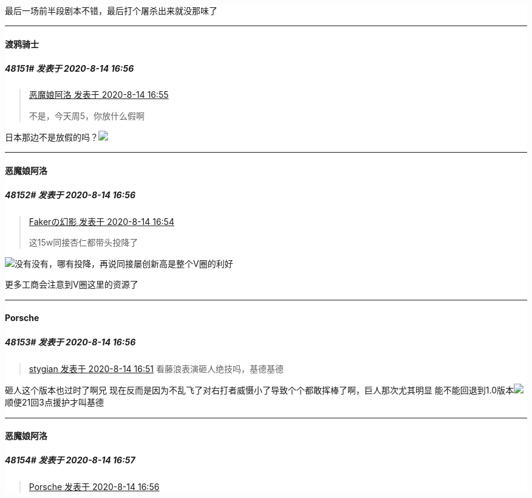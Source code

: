 
最后一场前半段剧本不错，最后打个屠杀出来就没那味了


-----

####  渡鸦骑士  
##### 48151#       发表于 2020-8-14 16:56


<blockquote><a href="httphttps://bbs.saraba1st.com/2b/forum.php?mod=redirect&amp;goto=findpost&amp;pid=48429474&amp;ptid=1941579" target="_blank">恶魔娘阿洛 发表于 2020-8-14 16:55</a>

不是，今天周5，你放什么假啊</blockquote>
日本那边不是放假的吗？<img src="https://static.saraba1st.com/image/smiley/face2017/068.png" referrerpolicy="no-referrer">


-----

####  恶魔娘阿洛  
##### 48152#       发表于 2020-8-14 16:56


<blockquote><a href="httphttps://bbs.saraba1st.com/2b/forum.php?mod=redirect&amp;goto=findpost&amp;pid=48429470&amp;ptid=1941579" target="_blank">Fakerの幻影 发表于 2020-8-14 16:54</a>

这15w同接杏仁都带头投降了</blockquote>
<img src="https://static.saraba1st.com/image/smiley/face2017/064.png" referrerpolicy="no-referrer">没有没有，哪有投降，再说同接屡创新高是整个V圈的利好


更多工商会注意到V圈这里的资源了


-----

####  Porsche  
##### 48153#       发表于 2020-8-14 16:56


<blockquote><a href="httphttps://bbs.saraba1st.com/2b/forum.php?mod=redirect&amp;goto=findpost&amp;pid=48429429&amp;ptid=1941579" target="_blank">stygian 发表于 2020-8-14 16:51</a>
看藤浪表演砸人绝技吗，基德基德</blockquote>
砸人这个版本也过时了啊兄
现在反而是因为不乱飞了对右打者威慑小了导致个个都敢挥棒了啊，巨人那次尤其明显
能不能回退到1.0版本<img src="https://static.saraba1st.com/image/smiley/face2017/037.png" referrerpolicy="no-referrer">
顺便21回3点援护才叫基德


-----

####  恶魔娘阿洛  
##### 48154#       发表于 2020-8-14 16:57


<blockquote><a href="httphttps://bbs.saraba1st.com/2b/forum.php?mod=redirect&amp;goto=findpost&amp;pid=48429500&amp;ptid=1941579" target="_blank">Porsche 发表于 2020-8-14 16:56</a>
